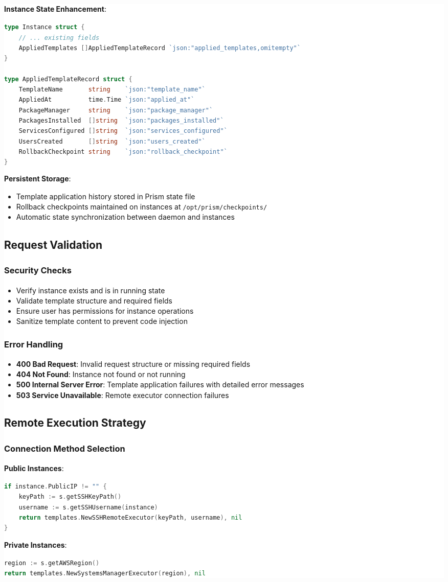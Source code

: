 **Instance State Enhancement**:
```go
type Instance struct {
    // ... existing fields
    AppliedTemplates []AppliedTemplateRecord `json:"applied_templates,omitempty"`
}

type AppliedTemplateRecord struct {
    TemplateName       string    `json:"template_name"`
    AppliedAt          time.Time `json:"applied_at"`
    PackageManager     string    `json:"package_manager"`
    PackagesInstalled  []string  `json:"packages_installed"`
    ServicesConfigured []string  `json:"services_configured"`
    UsersCreated       []string  `json:"users_created"`
    RollbackCheckpoint string    `json:"rollback_checkpoint"`
}
```

**Persistent Storage**:
- Template application history stored in Prism state file
- Rollback checkpoints maintained on instances at `/opt/prism/checkpoints/`
- Automatic state synchronization between daemon and instances

## Request Validation

### Security Checks
- Verify instance exists and is in running state
- Validate template structure and required fields
- Ensure user has permissions for instance operations
- Sanitize template content to prevent code injection

### Error Handling
- **400 Bad Request**: Invalid request structure or missing required fields
- **404 Not Found**: Instance not found or not running
- **500 Internal Server Error**: Template application failures with detailed error messages
- **503 Service Unavailable**: Remote executor connection failures

## Remote Execution Strategy

### Connection Method Selection

**Public Instances**:
```go
if instance.PublicIP != "" {
    keyPath := s.getSSHKeyPath()
    username := s.getSSHUsername(instance)
    return templates.NewSSHRemoteExecutor(keyPath, username), nil
}
```

**Private Instances**:
```go
region := s.getAWSRegion()
return templates.NewSystemsManagerExecutor(region), nil
```
